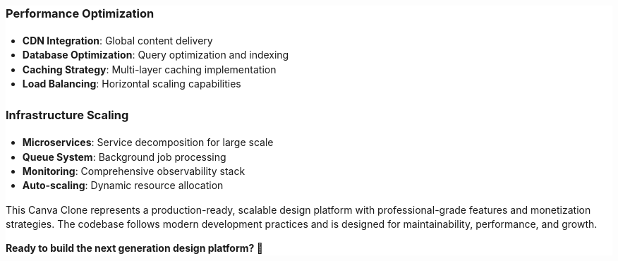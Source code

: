 ### Performance Optimization
- **CDN Integration**: Global content delivery
- **Database Optimization**: Query optimization and indexing
- **Caching Strategy**: Multi-layer caching implementation
- **Load Balancing**: Horizontal scaling capabilities

### Infrastructure Scaling
- **Microservices**: Service decomposition for large scale
- **Queue System**: Background job processing
- **Monitoring**: Comprehensive observability stack
- **Auto-scaling**: Dynamic resource allocation

This Canva Clone represents a production-ready, scalable design platform with professional-grade features and monetization strategies. The codebase follows modern development practices and is designed for maintainability, performance, and growth.

**Ready to build the next generation design platform? 🚀**
